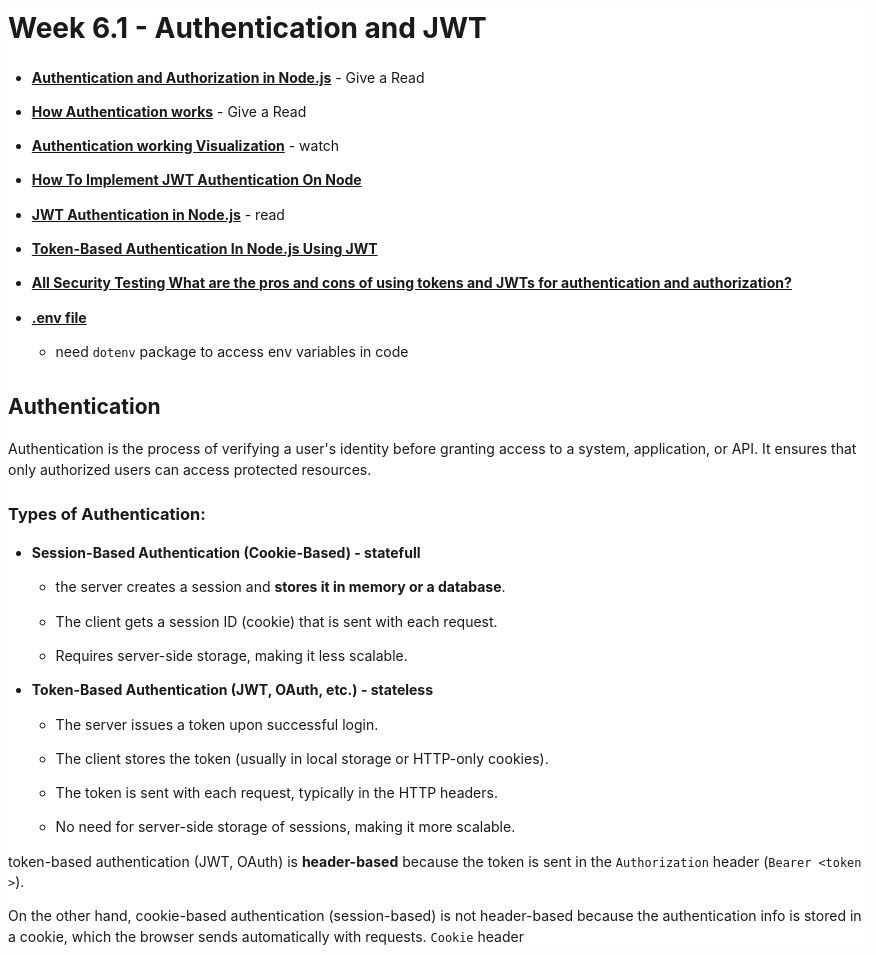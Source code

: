 # **Week 6.1 - Authentication and JWT**

- [**Authentication and Authorization in Node.js**](https://codewithpawan.medium.com/authentication-and-authorization-in-node-js-a-comprehensive-guide-2755b57dce27) - Give a Read
- [**How Authentication works**](https://medium.com/@itsmeakhil/understanding-about-web-authentication-methods-ccae46734108) - Give a Read
- [**Authentication working Visualization**](https://www.youtube.com/watch?v=QzntvHz23tw) - watch 
- [**How To Implement JWT Authentication On Node**](https://adevait.com/nodejs/how-to-implement-jwt-authentication-on-node)
- [**JWT Authentication in Node.js**](https://medium.com/@extio/understanding-json-web-tokens-jwt-a-secure-approach-to-web-authentication-f551e8d66deb) - read
- [**Token-Based Authentication In Node.js Using JWT**](https://www.scholarhat.com/tutorial/nodejs/token-based-authentication-using-json-web-token)
- [**All Security Testing What are the pros and cons of using tokens and JWTs for authentication and authorization?**](https://www.linkedin.com/advice/3/what-pros-cons-using-tokens-jwts-authentication)
- [**.env file**](https://medium.com/the-node-js-collection/making-your-node-js-work-everywhere-with-environment-variables-2da8cdf6e786)

   - need `dotenv` package to access env variables in code  

## Authentication

Authentication is the process of verifying a user's identity before granting access to a system, application, or API. It ensures that only authorized users can access protected resources.

### Types of Authentication:

- **Session-Based Authentication (Cookie-Based) - statefull**

  - the server creates a session and **stores it in memory or a database**.

  - The client gets a session ID (cookie) that is sent with each request.

  - Requires server-side storage, making it less scalable.

- **Token-Based Authentication (JWT, OAuth, etc.) - stateless**

  - The server issues a token upon successful login.

  - The client stores the token (usually in local storage or HTTP-only cookies).

  - The token is sent with each request, typically in the HTTP headers.

  - No need for server-side storage of sessions, making it more scalable.

token-based authentication (JWT, OAuth) is **header-based** because the token is sent in the `Authorization` header (`Bearer <token>`).

On the other hand, cookie-based authentication (session-based) is not header-based because the authentication info is stored in a cookie, which the browser sends automatically with requests. `Cookie` header
